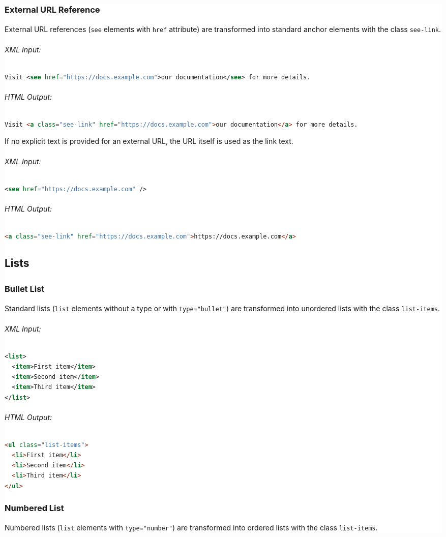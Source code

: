 ### External URL Reference
External URL references (`see` elements with `href` attribute) are transformed into standard anchor elements with the class `see-link`.

###### XML Input:
```xml
Visit <see href="https://docs.example.com">our documentation</see> for more details.
```

###### HTML Output:
```html
Visit <a class="see-link" href="https://docs.example.com">our documentation</a> for more details.
```

If no explicit text is provided for an external URL, the URL itself is used as the link text.

###### XML Input:
```xml
<see href="https://docs.example.com" />
```

###### HTML Output:
```html
<a class="see-link" href="https://docs.example.com">https://docs.example.com</a>
```

## Lists

### Bullet List
Standard lists (`list` elements without a type or with `type="bullet"`) are transformed into unordered lists with the class `list-items`.

###### XML Input:
```xml
<list>
  <item>First item</item>
  <item>Second item</item>
  <item>Third item</item>
</list>
```

###### HTML Output:
```html
<ul class="list-items">
  <li>First item</li>
  <li>Second item</li>
  <li>Third item</li>
</ul>
```

### Numbered List
Numbered lists (`list` elements with `type="number"`) are transformed into ordered lists with the class `list-items`.

